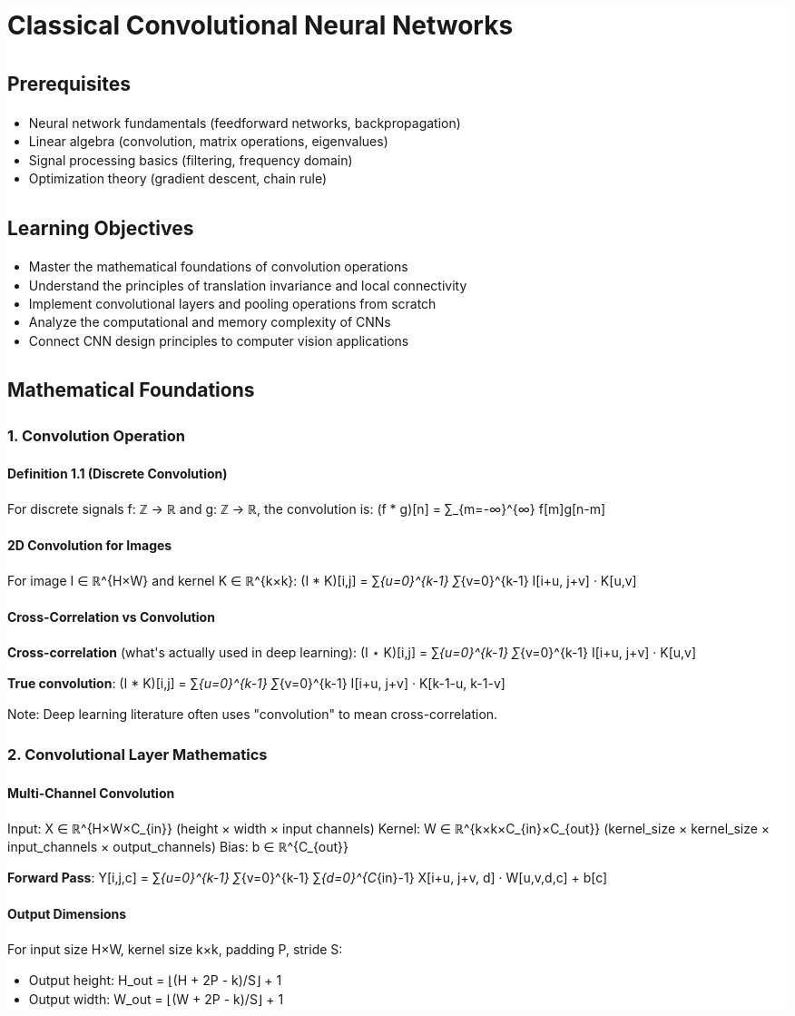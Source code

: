 # Classical Convolutional Neural Networks

## Prerequisites
- Neural network fundamentals (feedforward networks, backpropagation)
- Linear algebra (convolution, matrix operations, eigenvalues)
- Signal processing basics (filtering, frequency domain)
- Optimization theory (gradient descent, chain rule)

## Learning Objectives
- Master the mathematical foundations of convolution operations
- Understand the principles of translation invariance and local connectivity
- Implement convolutional layers and pooling operations from scratch
- Analyze the computational and memory complexity of CNNs
- Connect CNN design principles to computer vision applications

## Mathematical Foundations

### 1. Convolution Operation

#### Definition 1.1 (Discrete Convolution)
For discrete signals f: ℤ → ℝ and g: ℤ → ℝ, the convolution is:
(f * g)[n] = ∑_{m=-∞}^{∞} f[m]g[n-m]

#### 2D Convolution for Images
For image I ∈ ℝ^{H×W} and kernel K ∈ ℝ^{k×k}:
(I * K)[i,j] = ∑_{u=0}^{k-1} ∑_{v=0}^{k-1} I[i+u, j+v] · K[u,v]

#### Cross-Correlation vs Convolution
**Cross-correlation** (what's actually used in deep learning):
(I ⋆ K)[i,j] = ∑_{u=0}^{k-1} ∑_{v=0}^{k-1} I[i+u, j+v] · K[u,v]

**True convolution**:
(I * K)[i,j] = ∑_{u=0}^{k-1} ∑_{v=0}^{k-1} I[i+u, j+v] · K[k-1-u, k-1-v]

Note: Deep learning literature often uses "convolution" to mean cross-correlation.

### 2. Convolutional Layer Mathematics

#### Multi-Channel Convolution
Input: X ∈ ℝ^{H×W×C_{in}} (height × width × input channels)
Kernel: W ∈ ℝ^{k×k×C_{in}×C_{out}} (kernel_size × kernel_size × input_channels × output_channels)
Bias: b ∈ ℝ^{C_{out}}

**Forward Pass**:
Y[i,j,c] = ∑_{u=0}^{k-1} ∑_{v=0}^{k-1} ∑_{d=0}^{C_{in}-1} X[i+u, j+v, d] · W[u,v,d,c] + b[c]

#### Output Dimensions
For input size H×W, kernel size k×k, padding P, stride S:
- Output height: H_out = ⌊(H + 2P - k)/S⌋ + 1
- Output width: W_out = ⌊(W + 2P - k)/S⌋ + 1
